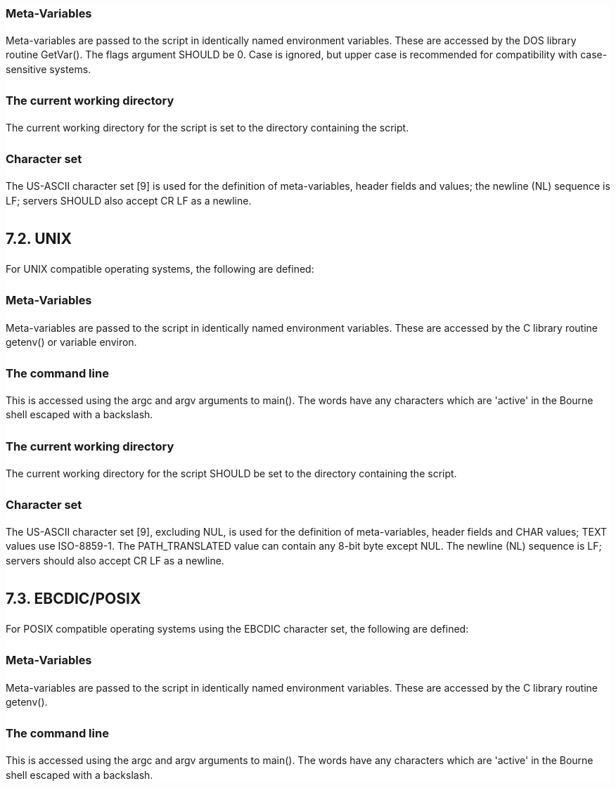 ###   Meta-Variables

Meta-variables are passed to the script in identically named environment variables.  These are accessed by the DOS library routine GetVar().  The flags argument SHOULD be 0.  Case is ignored, but upper case is recommended for compatibility with case-sensitive systems.

###   The current working directory

The current working directory for the script is set to the directory containing the script.

###   Character set

The US-ASCII character set [9] is used for the definition of meta-variables, header fields and values; the newline (NL) sequence is LF; servers SHOULD also accept CR LF as a newline.

## 7.2.  UNIX

For UNIX compatible operating systems, the following are defined:

###   Meta-Variables

Meta-variables are passed to the script in identically named environment variables.  These are accessed by the C library routine getenv() or variable environ.

###   The command line

This is accessed using the argc and argv arguments to main().  The words have any characters which are 'active' in the Bourne shell escaped with a backslash.

###   The current working directory

The current working directory for the script SHOULD be set to the directory containing the script.

###   Character set

The US-ASCII character set [9], excluding NUL, is used for the definition of meta-variables, header fields and CHAR values; TEXT values use ISO-8859-1.  The PATH_TRANSLATED value can contain any 8-bit byte except NUL.  The newline (NL) sequence is LF; servers should also accept CR LF as a newline.

## 7.3.  EBCDIC/POSIX

For POSIX compatible operating systems using the EBCDIC character set, the following are defined:

###   Meta-Variables

Meta-variables are passed to the script in identically named environment variables.  These are accessed by the C library routine getenv().

###   The command line

This is accessed using the argc and argv arguments to main().  The words have any characters which are 'active' in the Bourne shell escaped with a backslash.

